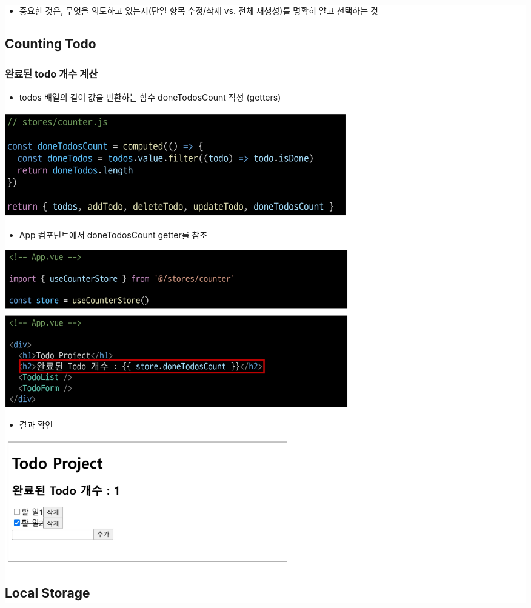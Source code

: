 - 중요한 것은, 무엇을 의도하고 있는지(단일 항목 수정/삭제 vs. 전체 재생성)를 명확히 알고 선택하는 것

## Counting Todo

### 완료된 todo 개수 계산

- todos 배열의 길이 값을 반환하는 함수 doneTodosCount 작성 (getters)

![alt text](image-46.png)

- App 컴포넌트에서 doneTodosCount getter를 참조

![alt text](image-47.png)

- 결과 확인

![alt text](image-48.png)

## Local Storage
